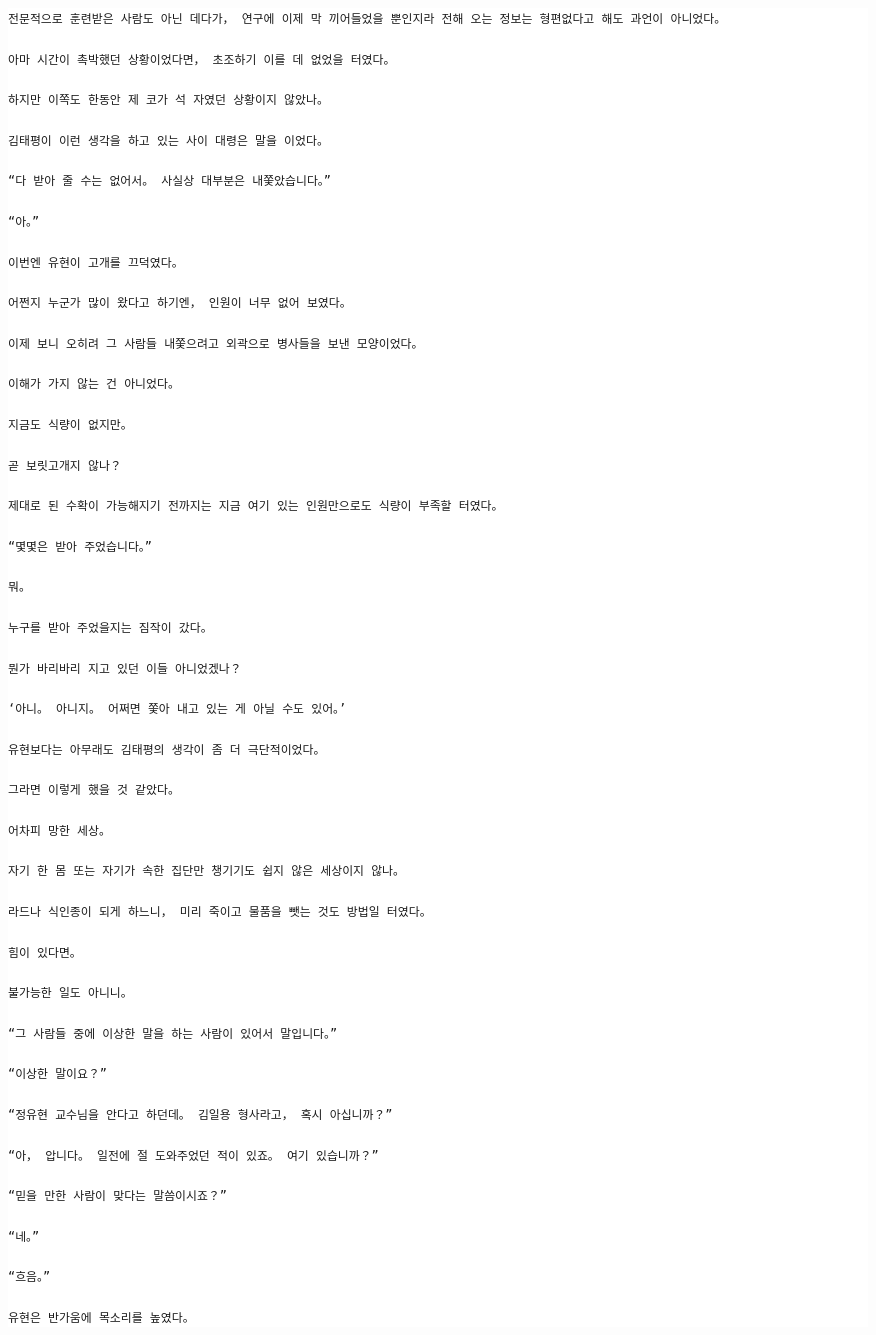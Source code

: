 	전문적으로 훈련받은 사람도 아닌 데다가， 연구에 이제 막 끼어들었을 뿐인지라 전해 오는 정보는 형편없다고 해도 과언이 아니었다。

	아마 시간이 촉박했던 상황이었다면， 초조하기 이를 데 없었을 터였다。

	하지만 이쪽도 한동안 제 코가 석 자였던 상황이지 않았나。

	김태평이 이런 생각을 하고 있는 사이 대령은 말을 이었다。

	“다 받아 줄 수는 없어서。 사실상 대부분은 내쫓았습니다。”

	“아。”

	이번엔 유현이 고개를 끄덕였다。

	어쩐지 누군가 많이 왔다고 하기엔， 인원이 너무 없어 보였다。

	이제 보니 오히려 그 사람들 내쫓으려고 외곽으로 병사들을 보낸 모양이었다。

	이해가 가지 않는 건 아니었다。

	지금도 식량이 없지만。

	곧 보릿고개지 않나？

	제대로 된 수확이 가능해지기 전까지는 지금 여기 있는 인원만으로도 식량이 부족할 터였다。

	“몇몇은 받아 주었습니다。”

	뭐。

	누구를 받아 주었을지는 짐작이 갔다。

	뭔가 바리바리 지고 있던 이들 아니었겠나？

	‘아니。 아니지。 어쩌면 쫓아 내고 있는 게 아닐 수도 있어。’

	유현보다는 아무래도 김태평의 생각이 좀 더 극단적이었다。

	그라면 이렇게 했을 것 같았다。

	어차피 망한 세상。

	자기 한 몸 또는 자기가 속한 집단만 챙기기도 쉽지 않은 세상이지 않나。

	라드나 식인종이 되게 하느니， 미리 죽이고 물품을 뺏는 것도 방법일 터였다。

	힘이 있다면。

	불가능한 일도 아니니。

	“그 사람들 중에 이상한 말을 하는 사람이 있어서 말입니다。”

	“이상한 말이요？”

	“정유현 교수님을 안다고 하던데。 김일용 형사라고， 혹시 아십니까？”

	“아， 압니다。 일전에 절 도와주었던 적이 있죠。 여기 있습니까？”

	“믿을 만한 사람이 맞다는 말씀이시죠？”

	“네。”

	“흐음。”

	유현은 반가움에 목소리를 높였다。
